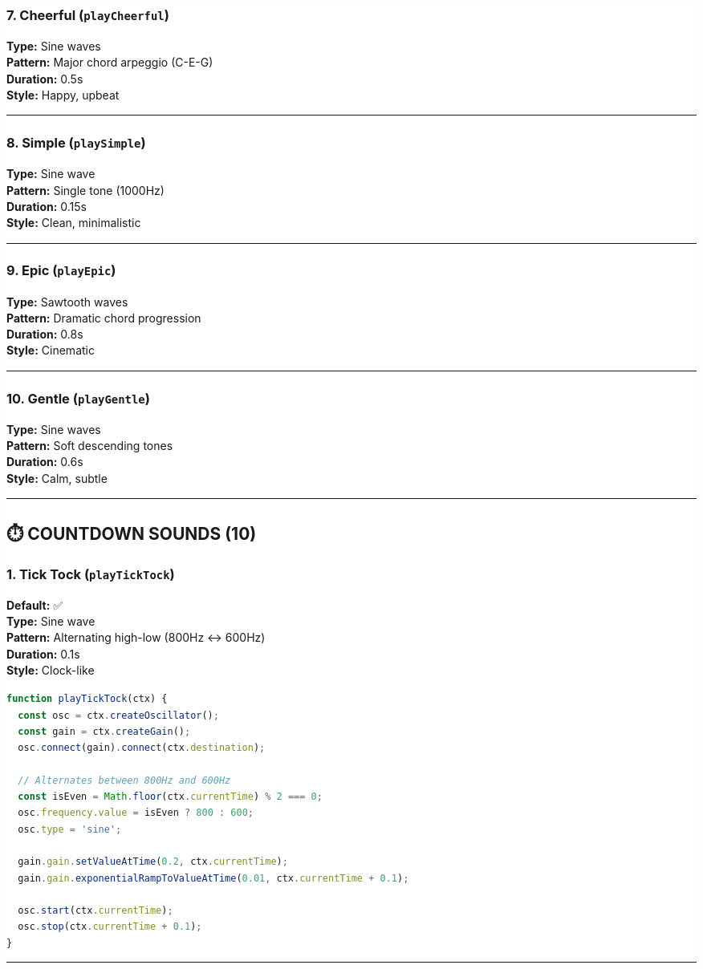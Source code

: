 
### 7. **Cheerful** (`playCheerful`)

**Type:** Sine waves  
**Pattern:** Major chord arpeggio (C-E-G)  
**Duration:** 0.5s  
**Style:** Happy, upbeat

---

### 8. **Simple** (`playSimple`)

**Type:** Sine wave  
**Pattern:** Single tone (1000Hz)  
**Duration:** 0.15s  
**Style:** Clean, minimalistic

---

### 9. **Epic** (`playEpic`)

**Type:** Sawtooth waves  
**Pattern:** Dramatic chord progression  
**Duration:** 0.8s  
**Style:** Cinematic

---

### 10. **Gentle** (`playGentle`)

**Type:** Sine waves  
**Pattern:** Soft descending tones  
**Duration:** 0.6s  
**Style:** Calm, subtle

---

## ⏱️ COUNTDOWN SOUNDS (10)

### 1. **Tick Tock** (`playTickTock`)

**Default:** ✅  
**Type:** Sine wave  
**Pattern:** Alternating high-low (800Hz ↔ 600Hz)  
**Duration:** 0.1s  
**Style:** Clock-like

```javascript
function playTickTock(ctx) {
  const osc = ctx.createOscillator();
  const gain = ctx.createGain();
  osc.connect(gain).connect(ctx.destination);

  // Alternates between 800Hz and 600Hz
  const isEven = Math.floor(ctx.currentTime) % 2 === 0;
  osc.frequency.value = isEven ? 800 : 600;
  osc.type = 'sine';

  gain.gain.setValueAtTime(0.2, ctx.currentTime);
  gain.gain.exponentialRampToValueAtTime(0.01, ctx.currentTime + 0.1);

  osc.start(ctx.currentTime);
  osc.stop(ctx.currentTime + 0.1);
}
```

---